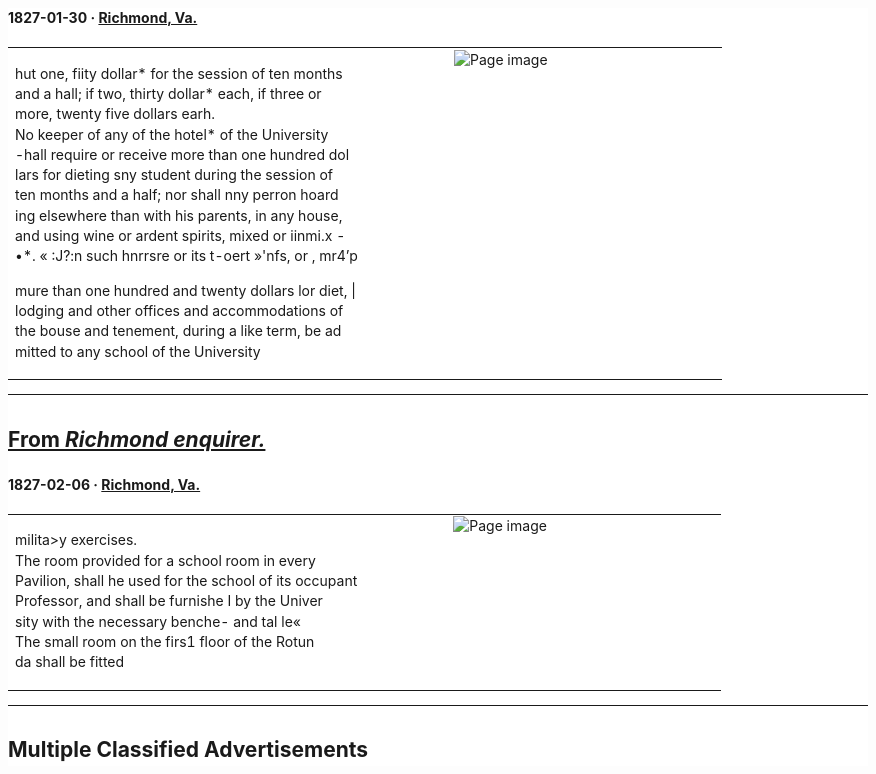 #### 1827-01-30 &middot; [Richmond, Va.](http://dbpedia.org/resource/Richmond%2C_Virginia)

<table style="width: 100%;"><tr><td style="width: 50%">

  
hut one, fiity dollar* for the session of ten months  
and a hall; if two, thirty dollar* each, if three or  
more, twenty five dollars earh.  
No keeper of any of the hotel* of the University  
-hall require or receive more than one hundred dol­  
lars for dieting sny student during the session of  
ten months and a half; nor shall nny perron hoard­  
ing elsewhere than with his parents, in any house,  
and using wine or ardent spirits, mixed or iinmi.x -  
•*. « :J?:n such hnrrsre or its t-oert »&#x27;nfs, or , mr4’p  
  
mure than one hundred and twenty dollars lor diet, |  
lodging and other offices and accommodations of  
the bouse and tenement, during a like term, be ad  
mitted to any school of the University
</td><td style="width: 50%; max-height: 75%; margin: auto; display: block;">
<img alt="Page image" src="https://tile.loc.gov/image-services/iiif/service:ndnp:vi:batch_vi_naturals_ver01:data:sn84024735:00414184005:1827013001:0350/pct:19.581202046035806,3.990753132984548,30.79177323103154,91.32903435129984/!600,600/0/default.jpg"/>
</td>
</tr></table>

---

## [From _Richmond enquirer._](https://www.loc.gov/resource/sn84024735/1827-02-06/ed-1/?sp=4)

#### 1827-02-06 &middot; [Richmond, Va.](http://dbpedia.org/resource/Richmond%2C_Virginia)

<table style="width: 100%;"><tr><td style="width: 50%">

milita&gt;y exercises.  
The room provided for a school room in every  
Pavilion, shall he used for the school of its occupant  
Professor, and shall be furnishe I by the Univer­  
sity with the necessary benche- and tal le«  
The small room on the firs1 floor of the Rotun­  
da shall be fitted
</td><td style="width: 50%; max-height: 75%; margin: auto; display: block;">
<img alt="Page image" src="https://tile.loc.gov/image-services/iiif/service:ndnp:vi:batch_vi_naturals_ver01:data:sn84024735:00414184005:1827020601:0362/pct:20.265727549223627,78.93588655920495,15.036550877754655,3.446046943804791/!600,600/0/default.jpg"/>
</td>
</tr></table>

---

## Multiple Classified Advertisements
